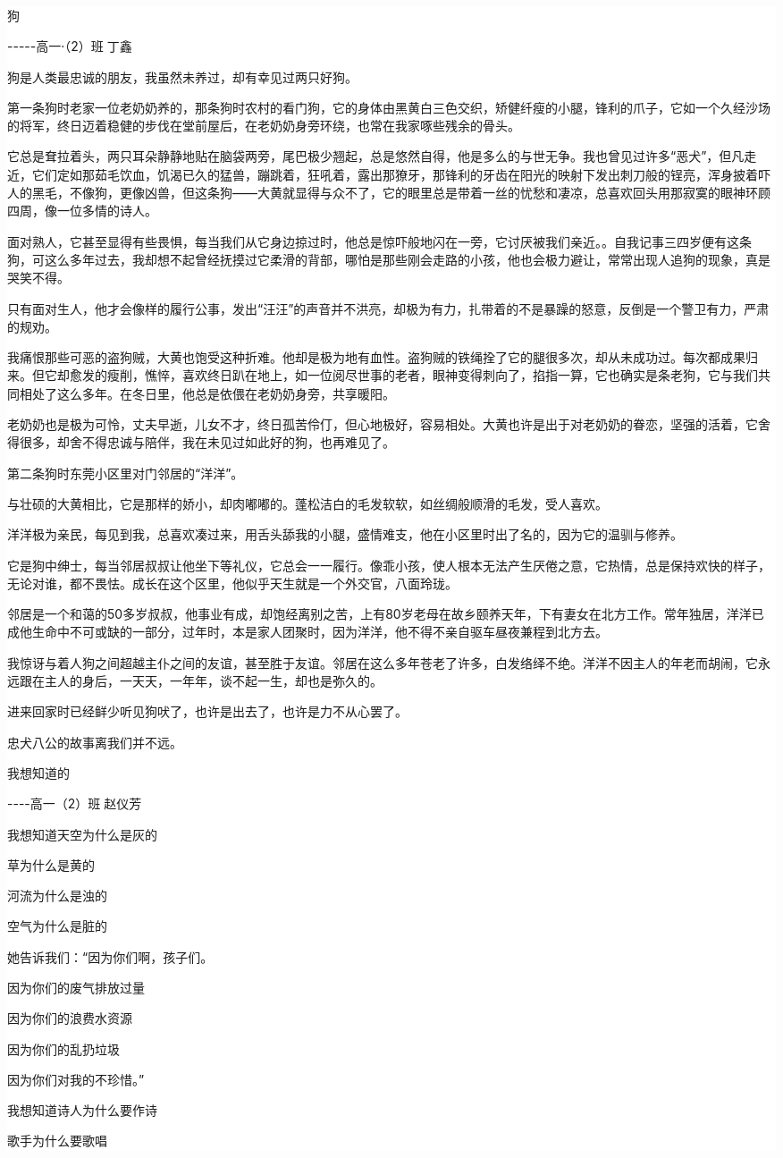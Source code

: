 狗

\-----高一·（2）班 丁鑫

狗是人类最忠诚的朋友，我虽然未养过，却有幸见过两只好狗。

第一条狗时老家一位老奶奶养的，那条狗时农村的看门狗，它的身体由黑黄白三色交织，矫健纤瘦的小腿，锋利的爪子，它如一个久经沙场的将军，终日迈着稳健的步伐在堂前屋后，在老奶奶身旁环绕，也常在我家啄些残余的骨头。

它总是耷拉着头，两只耳朵静静地贴在脑袋两旁，尾巴极少翘起，总是悠然自得，他是多么的与世无争。我也曾见过许多“恶犬”，但凡走近，它们定如那茹毛饮血，饥渴已久的猛兽，蹦跳着，狂吼着，露出那獠牙，那锋利的牙齿在阳光的映射下发出刺刀般的锃亮，浑身披着吓人的黑毛，不像狗，更像凶兽，但这条狗——大黄就显得与众不了，它的眼里总是带着一丝的忧愁和凄凉，总喜欢回头用那寂寞的眼神环顾四周，像一位多情的诗人。

面对熟人，它甚至显得有些畏惧，每当我们从它身边掠过时，他总是惊吓般地闪在一旁，它讨厌被我们亲近。。自我记事三四岁便有这条狗，可这么多年过去，我却想不起曾经抚摸过它柔滑的背部，哪怕是那些刚会走路的小孩，他也会极力避让，常常出现人追狗的现象，真是哭笑不得。

只有面对生人，他才会像样的履行公事，发出“汪汪”的声音并不洪亮，却极为有力，扎带着的不是暴躁的怒意，反倒是一个警卫有力，严肃的规劝。

我痛恨那些可恶的盗狗贼，大黄也饱受这种折难。他却是极为地有血性。盗狗贼的铁绳拴了它的腿很多次，却从未成功过。每次都成果归来。但它却愈发的瘦削，憔悴，喜欢终日趴在地上，如一位阅尽世事的老者，眼神变得刺向了，掐指一算，它也确实是条老狗，它与我们共同相处了这么多年。在冬日里，他总是依偎在老奶奶身旁，共享暖阳。

老奶奶也是极为可怜，丈夫早逝，儿女不才，终日孤苦伶仃，但心地极好，容易相处。大黄也许是出于对老奶奶的眷恋，坚强的活着，它舍得很多，却舍不得忠诚与陪伴，我在未见过如此好的狗，也再难见了。

第二条狗时东莞小区里对门邻居的“洋洋”。

与壮硕的大黄相比，它是那样的娇小，却肉嘟嘟的。蓬松洁白的毛发软软，如丝绸般顺滑的毛发，受人喜欢。

洋洋极为亲民，每见到我，总喜欢凑过来，用舌头舔我的小腿，盛情难支，他在小区里时出了名的，因为它的温驯与修养。

它是狗中绅士，每当邻居叔叔让他坐下等礼仪，它总会一一履行。像乖小孩，使人根本无法产生厌倦之意，它热情，总是保持欢快的样子，无论对谁，都不畏怯。成长在这个区里，他似乎天生就是一个外交官，八面玲珑。

邻居是一个和蔼的50多岁叔叔，他事业有成，却饱经离别之苦，上有80岁老母在故乡颐养天年，下有妻女在北方工作。常年独居，洋洋已成他生命中不可或缺的一部分，过年时，本是家人团聚时，因为洋洋，他不得不亲自驱车昼夜兼程到北方去。

我惊讶与着人狗之间超越主仆之间的友谊，甚至胜于友谊。邻居在这么多年苍老了许多，白发络绎不绝。洋洋不因主人的年老而胡闹，它永远跟在主人的身后，一天天，一年年，谈不起一生，却也是弥久的。

进来回家时已经鲜少听见狗吠了，也许是出去了，也许是力不从心罢了。

忠犬八公的故事离我们并不远。

我想知道的

\----高一（2）班 赵仪芳

我想知道天空为什么是灰的

草为什么是黄的

河流为什么是浊的

空气为什么是脏的

她告诉我们：“因为你们啊，孩子们。

因为你们的废气排放过量

因为你们的浪费水资源

因为你们的乱扔垃圾

因为你们对我的不珍惜。”

我想知道诗人为什么要作诗

歌手为什么要歌唱
